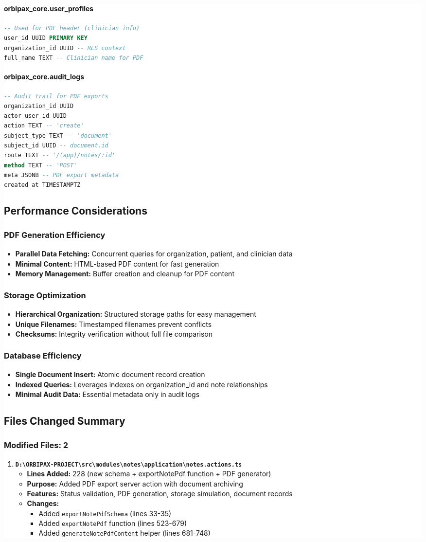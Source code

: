 #### orbipax_core.user_profiles
```sql
-- Used for PDF header (clinician info)
user_id UUID PRIMARY KEY
organization_id UUID -- RLS context
full_name TEXT -- Clinician name for PDF
```

#### orbipax_core.audit_logs
```sql
-- Audit trail for PDF exports
organization_id UUID
actor_user_id UUID
action TEXT -- 'create'
subject_type TEXT -- 'document'
subject_id UUID -- document.id
route TEXT -- '/(app)/notes/:id'
method TEXT -- 'POST'
meta JSONB -- PDF export metadata
created_at TIMESTAMPTZ
```

## Performance Considerations

### PDF Generation Efficiency
- **Parallel Data Fetching:** Concurrent queries for organization, patient, and clinician data
- **Minimal Content:** HTML-based PDF content for fast generation
- **Memory Management:** Buffer creation and cleanup for PDF content

### Storage Optimization
- **Hierarchical Organization:** Structured storage paths for easy management
- **Unique Filenames:** Timestamped filenames prevent conflicts
- **Checksums:** Integrity verification without full file comparison

### Database Efficiency
- **Single Document Insert:** Atomic document record creation
- **Indexed Queries:** Leverages indexes on organization_id and note relationships
- **Minimal Audit Data:** Essential metadata only in audit logs

## Files Changed Summary

### Modified Files: 2

1. **`D:\ORBIPAX-PROJECT\src\modules\notes\application\notes.actions.ts`**
   - **Lines Added:** 228 (new schema + exportNotePdf function + PDF generator)
   - **Purpose:** Added PDF export server action with document archiving
   - **Features:** Status validation, PDF generation, storage simulation, document records
   - **Changes:**
     - Added `exportNotePdfSchema` (lines 33-35)
     - Added `exportNotePdf` function (lines 523-679)
     - Added `generateNotePdfContent` helper (lines 681-748)
